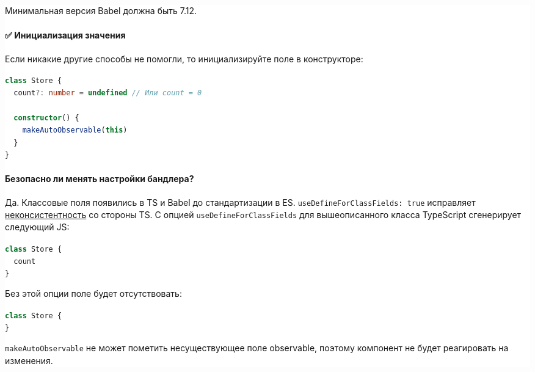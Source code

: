 Минимальная версия Babel должна быть 7.12.

#### ✅ Инициализация значения

Если никакие другие способы не помогли, то инициализируйте поле в конструкторе:

```typescript
class Store {
  count?: number = undefined // Или count = 0

  constructor() {
    makeAutoObservable(this)
  }
}
```

#### Безопасно ли менять настройки бандлера?

Да. Классовые поля появились в TS и Babel до стандартизации в ES. `useDefineForClassFields: true` исправляет [неконсистентность](https://www.typescriptlang.org/tsconfig#useDefineForClassFields) со стороны TS. С опцией `useDefineForClassFields` для вышеописанного класса TypeScript сгенерирует следующий JS:

```javascript
class Store {
  count
}
```

Без этой опции поле будет отсутствовать:

```javascript
class Store {
}
```

`makeAutoObservable` не может пометить несуществующее поле observable, поэтому компонент не будет реагировать на изменения.